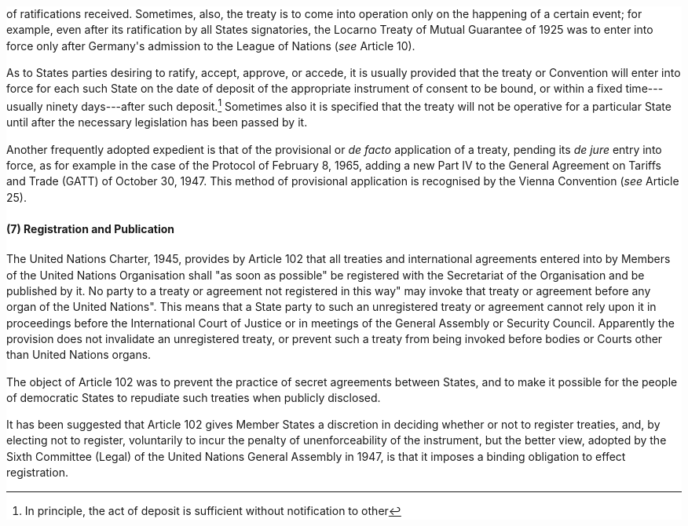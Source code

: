 of ratifications received. Sometimes, also, the treaty is to come
into operation only on the happening of a certain event; for
example, even after its ratification by all States signatories, the
Locarno Treaty of Mutual Guarantee of 1925 was to enter into
force only after Germany's admission to the League of Nations
(_see_ Article 10).

As to States parties desiring to ratify, accept, approve, or
accede, it is usually provided that the treaty or Convention
will enter into force for each such State on the date of deposit
of the appropriate instrument of consent to be bound, or
within a fixed time---usually ninety days---after such deposit.[^424/2]
Sometimes also it is specified that the treaty will not be operative
for a particular State until after the necessary legislation
has been passed by it.

Another frequently adopted expedient is that of the provisional
or _de facto_ application of a treaty, pending its _de jure_
entry into force, as for example in the case of the Protocol of
February 8, 1965, adding a new Part IV to the General Agreement
on Tariffs and Trade (GATT) of October 30, 1947.
This method of provisional application is recognised by the
Vienna Convention (_see_ Article 25).

#### (7) Registration and Publication

The United Nations Charter, 1945, provides by Article 102
that all treaties and international agreements entered into by
Members of the United Nations Organisation shall "as soon
as possible" be registered with the Secretariat of the Organisation
and be published by it. No party to a treaty or agreement
not registered in this way" may invoke that treaty or agreement
before any organ of the United Nations". This means that
a State party to such an unregistered treaty or agreement
cannot rely upon it in proceedings before the International
Court of Justice or in meetings of the General Assembly or
Security Council. Apparently the provision does not invalidate
an unregistered treaty, or prevent such a treaty from being
invoked before bodies or Courts other than United Nations
organs.

The object of Article 102 was to prevent the practice of secret
agreements between States, and to make it possible for the
people of democratic States to repudiate such treaties when
publicly disclosed.

It has been suggested that Article 102 gives Member States
a discretion in deciding whether or not to register treaties,
and, by electing not to register, voluntarily to incur the penalty
of unenforceability of the instrument, but the better view,
adopted by the Sixth Committee (Legal) of the United Nations
General Assembly in 1947, is that it imposes a binding
obligation to effect registration.


[^397/1]: In the footnotes to this chapter, the Convention will also be referred to as
[^397/2]: A League of Nations mandate was a treaty"; South West Africa Cases,
[^398/1]: Article 3 of the Vienna Convention provides nevertheless that the fact
[^398/2]: For treatments of the subject of treaties, _see_ Rosenne, The Law of Treaties
[^398/3]: Unilateral acts: The difference between treaties proper and certain
[^399/1]: _Cf._ Vienna Convention, 3rd recital of preamble (affirming that the principles
[^399/2]: _See_ Anglo-Iranian Oil Company Case (Jurisdiction), I.C.J. Reports (1952),
[^400/1]: As to this phrase, _see_ Philippson v. Imperial Airways, Lid., (1939) A.C. 332.
[^401/1]: To this list may be added military treaties made between opposing
[^401/2]: _See_ the decision of the Permanent Court of International Justice in the
[^401/3]: _Cf._ Oppenheim, _International Law, Vol. I_ (8th Edition, 1955), pp. 898--900.
[^401/4]: _See_ Myers, _American Journal of International Law_ (1957), Vol. 51,
[^402/1]: It is still sometimes used for a bilateral treaty; note, e.g., the Franco-Dutch
[^402/2]: Partial Agreements: The term "Partial Agreement" is used for an
[^403/1]: _See_ the decision of the Permanent Court of International Justice on the
[^404/1]: In addition the term "Declaration" can denote :---
[^404/2]: E.g., being made in the names of the negotiating plenipotentiaries only,
[^404/3]: _See_ Oppenheim, International Law, Vol. 1 (8th Edition, 1955), p. 907,
[^405/1]: Other titles for treaty instruments, sometimes used, are :--- Accord; Act
[^406/1]: For discussion, _see_ Ingrid Detter, Essays on the Law of Treaties (1967),
[^406/2]: Case of the Free Zones of Upper Savoy and Gex, Pub. P.C.I.J. (1932),
[^407/1]: _See above_, p. 45. _Cf._ the Briand-Kellogg Pact of 1928 for the Outlawry
[^408/1]: For the practice and procedure, _see_ Study of the Convention published by
[^409/1]: _See_, as to the whole subject, Jones, Full Powers and Ratification (1946).
[^410/1]: Under Article 7 paragraph 2 (c) of the Vienna Convention, representatives
[^411/1]: Heads of State, Heads of Government, and Ministers for Foreign Affairs,
[^413/1]: In which case, formal signature of an instrument in proper form, takes
[^413/2]: _See_ p. 405, _ante_.
[^414/1]: _See_ p. 191.
[^415/1]: On the meaning of "acceptance", _see_ Yuen-Li Liang, Anierican Journal
[^415/2]: The common practice of signature ad referendum generally denotes that
[^416/1]: Under this article, also, a State which has expressed a consent to be bound
[^417/1]: _See_ The Eliza Ann (1813), 1 Dods. 244, at p. 248.
[^418/1]: Pub. P.C.I.J. (1924), Series A, No. 2, at p. 57.
[^418/2]: In modern practice, the express or implied waiver of ratification is so
[^419/1]: _See_ as to the subject of ratification, Jones, Full Powers and Ratification
[^419/2]: _See_ p. 89, _ante_.
[^420/1]: _See_ p. 89, n. 2, _ante_.
[^420/2]: _See above_, pp. 414--416.
[^420/3]: _See_ Report of the Committee, League of Nations Doc. A.10, 1930, V.
[^421/1]: The Committee of Experts on the Application of Conventions.
[^422/1]: As at the end of 1968, the Secretary-General was exercising depositary
[^422/2]: _See_ p. 191.
[^422/3]: _See_ commentary on Article 12, Draft Arts. I.L.C.
[^424/1]: In the case of the Genocide Convention adopted by the United Nations
[^424/2]: In principle, the act of deposit is sufficient without notification to other
[^426/1]: _See_ the Regulations adopted by the General Assembly on December 14,
[^426/2]: Under municipal law, treaties are often required to be promulgated or
[^427/1]: _See_ Handbook of Final Clauses, prepared by Legal Department of United
[^427/2]: For the British practice regarding this so-called "Territories" Clause,
[^428/1]: _See_ commentary on Articles 16--20, Draft Arts. I.L.C. for the 1966 views
[^428/2]: _See_ Power Authority of State of New York v. Federal Power Commission
[^429/1]: _Cf._ Vienna Convention, Article 23, paragraph 2.
[^429/2]: For the purposes of Article 20 of the Vienna Conventi a contracting
[^430/1]: Also, a State ratifying a Labour Convention may couple its ratification
[^430/2]: E.g., if the treaty authorises specified reservations which do not include
[^431/1]: _See_ Advisory Opinion on Reservations to the Genocide Convention, I.C.J.
[^433/1]: As to the attitude to be adopted by the United Nations Secretariat as
[^433/2]: This is a consideration which influenced the International Law Commission
[^434/1]: Note the method used in the Convention concerning Customs Facilities
[^435/1]: _See_, for example, the Procès-Verbal of June, 1936, for amending Article 5
[^436/1]: Apart from this provision in the Charter, it is claimed that the Vienna
[^437/1]: _Cf._ for general discussion, Aufricht, Cornell Law Quarterly, Vol. 37 (1952),
[^437/2]: This proviso is in accordance with the practice after the last war, as to
[^438/1]: _See_ Greig, International Law (1970), pp. 367--372; Oppenheim, _International
[^439/1]: Almost all the recorded instances of attempts to invalidate treaties on the
[^439/2]: _See_, in particular, Article 2 paragraph 4 of the Charter.
[^440/1]: _See_ Hackworth, _Digest of International Law_ (1940--1943), Vol. V, at
[^440/2]: _See_ pp. 320--324, _ante_.
[^440/3]: _See_ Chapter 17, pp. 508--509, _post._
[^441/1]: _See_ Advisory Opinion of June 21, 1971, of the International Court of
[^442/1]: A view favoured by the Permanent Court of International Justice in the
[^443/1]: _See_, e.g., Article IV of the Nuclear Weapons Test Ban Treaty of 1963
[^445/1]: In regard to the suspension clauses in International Labour Conventions,
[^445/2]: The European Coal and Steel Community, the European Economic
[^445/3]: For the Office's interpretations of Labour Conventions, _see_ The International
[^446/1]: It was recognised at the San Francisco Conference which in 1945 drew
[^446/2]: Under Article XVIII of the Articles of Agreement of the International
[^446/3]: This means that, generally speaking, the two texts may be read in conjunction
[^446/4]: For rules of interpretation of multi-lingual treaties, _see_ Article 29, Draft
[^447/1]: For references to the various authorities on which the above summary is
[^447/2]: This principle was reaffirmed by the International Court of Justice in the
[^448/1]: The International Court of Justice had recourse to the "purpose" of the
[^448/2]: _See_ Kolovrat v. Oregon (1961), 366 U.S. 187.
[^449/1]: _See_ commentary on Article 27, Draft Arts. I.L.C.
[^449/2]: _See_, e.g., Advisory Opinion on Reparation for Injuries Suffered in the
[^449/3]: _See_ _South West Africa Cases, 2nd Phase_, I.C.J. Reports, 1966, 6, at p. 48.
[^450/1]: _Ibid_., at pp. 43--44.
[^450/2]: _Cf._ the Ambatielos Case, I.C.J. Reports (1952), pp. 28 _et seq._, showing that